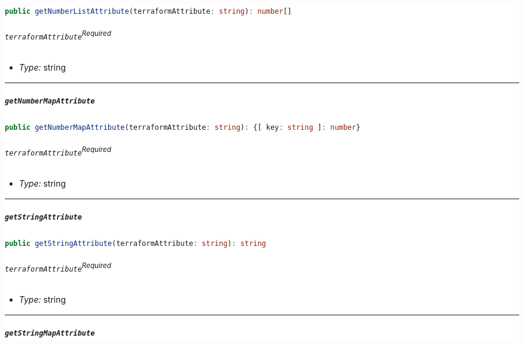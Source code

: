 ```typescript
public getNumberListAttribute(terraformAttribute: string): number[]
```

###### `terraformAttribute`<sup>Required</sup> <a name="terraformAttribute" id="@cdktf/provider-mongodbatlas.dataMongodbatlasServerlessInstances.DataMongodbatlasServerlessInstancesResultsLinksOutputReference.getNumberListAttribute.parameter.terraformAttribute"></a>

- *Type:* string

---

##### `getNumberMapAttribute` <a name="getNumberMapAttribute" id="@cdktf/provider-mongodbatlas.dataMongodbatlasServerlessInstances.DataMongodbatlasServerlessInstancesResultsLinksOutputReference.getNumberMapAttribute"></a>

```typescript
public getNumberMapAttribute(terraformAttribute: string): {[ key: string ]: number}
```

###### `terraformAttribute`<sup>Required</sup> <a name="terraformAttribute" id="@cdktf/provider-mongodbatlas.dataMongodbatlasServerlessInstances.DataMongodbatlasServerlessInstancesResultsLinksOutputReference.getNumberMapAttribute.parameter.terraformAttribute"></a>

- *Type:* string

---

##### `getStringAttribute` <a name="getStringAttribute" id="@cdktf/provider-mongodbatlas.dataMongodbatlasServerlessInstances.DataMongodbatlasServerlessInstancesResultsLinksOutputReference.getStringAttribute"></a>

```typescript
public getStringAttribute(terraformAttribute: string): string
```

###### `terraformAttribute`<sup>Required</sup> <a name="terraformAttribute" id="@cdktf/provider-mongodbatlas.dataMongodbatlasServerlessInstances.DataMongodbatlasServerlessInstancesResultsLinksOutputReference.getStringAttribute.parameter.terraformAttribute"></a>

- *Type:* string

---

##### `getStringMapAttribute` <a name="getStringMapAttribute" id="@cdktf/provider-mongodbatlas.dataMongodbatlasServerlessInstances.DataMongodbatlasServerlessInstancesResultsLinksOutputReference.getStringMapAttribute"></a>
